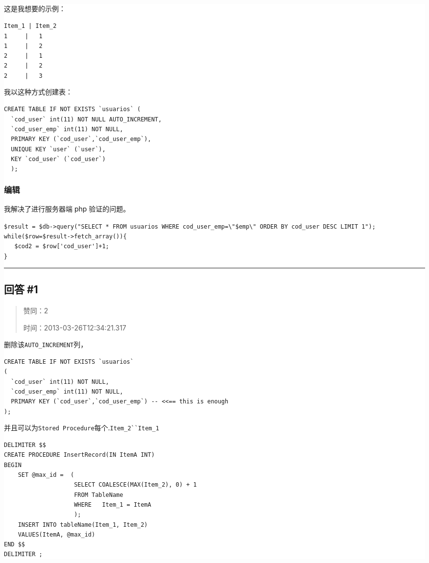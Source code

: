 这是我想要的示例：

```
Item_1 | Item_2
1     |   1    
1     |   2
2     |   1
2     |   2
2     |   3 
```

我以这种方式创建表：

```
CREATE TABLE IF NOT EXISTS `usuarios` (
  `cod_user` int(11) NOT NULL AUTO_INCREMENT,
  `cod_user_emp` int(11) NOT NULL,
  PRIMARY KEY (`cod_user`,`cod_user_emp`),
  UNIQUE KEY `user` (`user`),
  KEY `cod_user` (`cod_user`)
  ); 
```

### 编辑

我解决了进行服务器端 php 验证的问题。

```
$result = $db->query("SELECT * FROM usuarios WHERE cod_user_emp=\"$emp\" ORDER BY cod_user DESC LIMIT 1");
while($row=$result->fetch_array()){
   $cod2 = $row['cod_user']+1;
} 
```

* * *

## 回答 #1

> 赞同：2
> 
> 时间：2013-03-26T12:34:21.317

删除该`AUTO_INCREMENT`列，

```
CREATE TABLE IF NOT EXISTS `usuarios` 
(
  `cod_user` int(11) NOT NULL,
  `cod_user_emp` int(11) NOT NULL,
  PRIMARY KEY (`cod_user`,`cod_user_emp`) -- <<== this is enough
); 
```

并且可以为`Stored Procedure`每个.`Item_2``Item_1`

```
DELIMITER $$
CREATE PROCEDURE InsertRecord(IN ItemA INT)
BEGIN
    SET @max_id =  (
                    SELECT COALESCE(MAX(Item_2), 0) + 1
                    FROM TableName
                    WHERE   Item_1 = ItemA
                    );
    INSERT INTO tableName(Item_1, Item_2)
    VALUES(ItemA, @max_id)
END $$
DELIMITER ; 
```